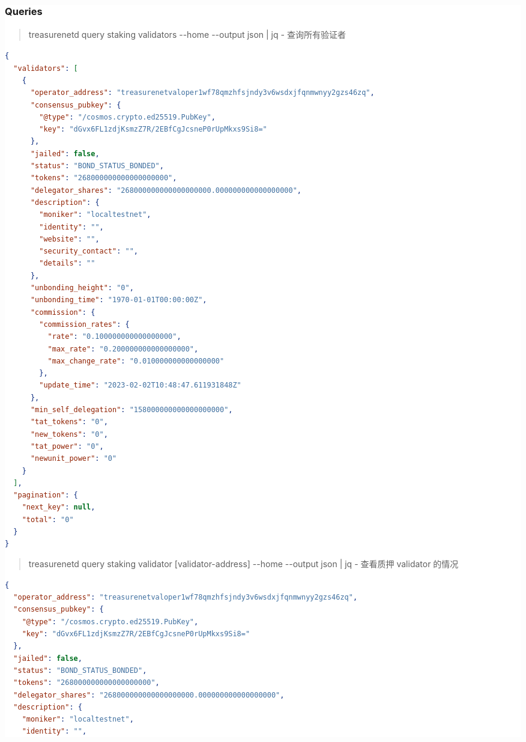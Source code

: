 ### Queries

> treasurenetd query staking validators --home --output json | jq - 查询所有验证者

```json
{
  "validators": [
    {
      "operator_address": "treasurenetvaloper1wf78qmzhfsjndy3v6wsdxjfqnmwnyy2gzs46zq",
      "consensus_pubkey": {
        "@type": "/cosmos.crypto.ed25519.PubKey",
        "key": "dGvx6FL1zdjKsmzZ7R/2EBfCgJcsneP0rUpMkxs9Si8="
      },
      "jailed": false,
      "status": "BOND_STATUS_BONDED",
      "tokens": "268000000000000000000",
      "delegator_shares": "268000000000000000000.000000000000000000",
      "description": {
        "moniker": "localtestnet",
        "identity": "",
        "website": "",
        "security_contact": "",
        "details": ""
      },
      "unbonding_height": "0",
      "unbonding_time": "1970-01-01T00:00:00Z",
      "commission": {
        "commission_rates": {
          "rate": "0.100000000000000000",
          "max_rate": "0.200000000000000000",
          "max_change_rate": "0.010000000000000000"
        },
        "update_time": "2023-02-02T10:48:47.611931848Z"
      },
      "min_self_delegation": "158000000000000000000",
      "tat_tokens": "0",
      "new_tokens": "0",
      "tat_power": "0",
      "newunit_power": "0"
    }
  ],
  "pagination": {
    "next_key": null,
    "total": "0"
  }
}
```

> treasurenetd query staking validator [validator-address] --home --output json | jq - 查看质押 validator 的情况

```json
{
  "operator_address": "treasurenetvaloper1wf78qmzhfsjndy3v6wsdxjfqnmwnyy2gzs46zq",
  "consensus_pubkey": {
    "@type": "/cosmos.crypto.ed25519.PubKey",
    "key": "dGvx6FL1zdjKsmzZ7R/2EBfCgJcsneP0rUpMkxs9Si8="
  },
  "jailed": false,
  "status": "BOND_STATUS_BONDED",
  "tokens": "268000000000000000000",
  "delegator_shares": "268000000000000000000.000000000000000000",
  "description": {
    "moniker": "localtestnet",
    "identity": "",
```